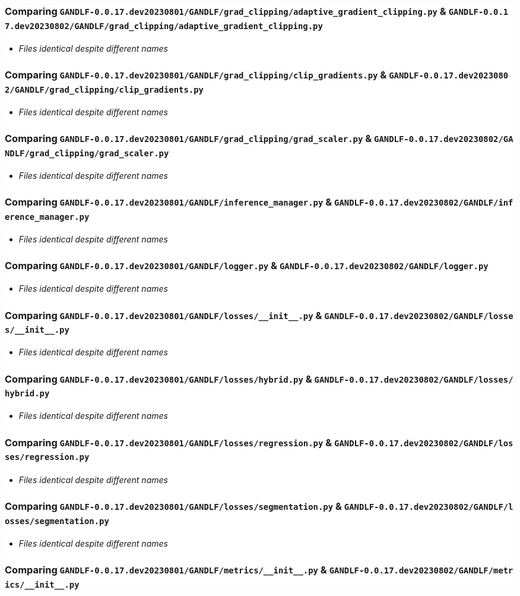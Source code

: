 ### Comparing `GANDLF-0.0.17.dev20230801/GANDLF/grad_clipping/adaptive_gradient_clipping.py` & `GANDLF-0.0.17.dev20230802/GANDLF/grad_clipping/adaptive_gradient_clipping.py`

 * *Files identical despite different names*

### Comparing `GANDLF-0.0.17.dev20230801/GANDLF/grad_clipping/clip_gradients.py` & `GANDLF-0.0.17.dev20230802/GANDLF/grad_clipping/clip_gradients.py`

 * *Files identical despite different names*

### Comparing `GANDLF-0.0.17.dev20230801/GANDLF/grad_clipping/grad_scaler.py` & `GANDLF-0.0.17.dev20230802/GANDLF/grad_clipping/grad_scaler.py`

 * *Files identical despite different names*

### Comparing `GANDLF-0.0.17.dev20230801/GANDLF/inference_manager.py` & `GANDLF-0.0.17.dev20230802/GANDLF/inference_manager.py`

 * *Files identical despite different names*

### Comparing `GANDLF-0.0.17.dev20230801/GANDLF/logger.py` & `GANDLF-0.0.17.dev20230802/GANDLF/logger.py`

 * *Files identical despite different names*

### Comparing `GANDLF-0.0.17.dev20230801/GANDLF/losses/__init__.py` & `GANDLF-0.0.17.dev20230802/GANDLF/losses/__init__.py`

 * *Files identical despite different names*

### Comparing `GANDLF-0.0.17.dev20230801/GANDLF/losses/hybrid.py` & `GANDLF-0.0.17.dev20230802/GANDLF/losses/hybrid.py`

 * *Files identical despite different names*

### Comparing `GANDLF-0.0.17.dev20230801/GANDLF/losses/regression.py` & `GANDLF-0.0.17.dev20230802/GANDLF/losses/regression.py`

 * *Files identical despite different names*

### Comparing `GANDLF-0.0.17.dev20230801/GANDLF/losses/segmentation.py` & `GANDLF-0.0.17.dev20230802/GANDLF/losses/segmentation.py`

 * *Files identical despite different names*

### Comparing `GANDLF-0.0.17.dev20230801/GANDLF/metrics/__init__.py` & `GANDLF-0.0.17.dev20230802/GANDLF/metrics/__init__.py`
